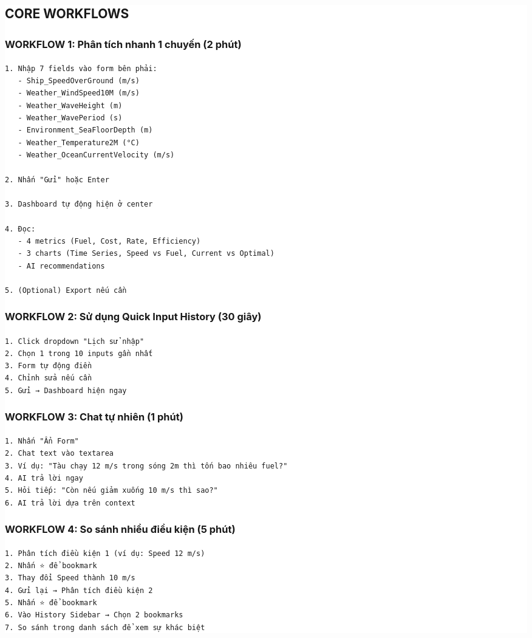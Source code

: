 
## CORE WORKFLOWS

### WORKFLOW 1: Phân tích nhanh 1 chuyến (2 phút)
```
1. Nhập 7 fields vào form bên phải:
   - Ship_SpeedOverGround (m/s)
   - Weather_WindSpeed10M (m/s)
   - Weather_WaveHeight (m)
   - Weather_WavePeriod (s)
   - Environment_SeaFloorDepth (m)
   - Weather_Temperature2M (°C)
   - Weather_OceanCurrentVelocity (m/s)

2. Nhấn "Gửi" hoặc Enter

3. Dashboard tự động hiện ở center

4. Đọc:
   - 4 metrics (Fuel, Cost, Rate, Efficiency)
   - 3 charts (Time Series, Speed vs Fuel, Current vs Optimal)
   - AI recommendations

5. (Optional) Export nếu cần
```

### WORKFLOW 2: Sử dụng Quick Input History (30 giây)
```
1. Click dropdown "Lịch sử nhập"
2. Chọn 1 trong 10 inputs gần nhất
3. Form tự động điền
4. Chỉnh sửa nếu cần
5. Gửi → Dashboard hiện ngay
```

### WORKFLOW 3: Chat tự nhiên (1 phút)
```
1. Nhấn "Ẩn Form"
2. Chat text vào textarea
3. Ví dụ: "Tàu chạy 12 m/s trong sóng 2m thì tốn bao nhiêu fuel?"
4. AI trả lời ngay
5. Hỏi tiếp: "Còn nếu giảm xuống 10 m/s thì sao?"
6. AI trả lời dựa trên context
```

### WORKFLOW 4: So sánh nhiều điều kiện (5 phút)
```
1. Phân tích điều kiện 1 (ví dụ: Speed 12 m/s)
2. Nhấn ⭐ để bookmark
3. Thay đổi Speed thành 10 m/s
4. Gửi lại → Phân tích điều kiện 2
5. Nhấn ⭐ để bookmark
6. Vào History Sidebar → Chọn 2 bookmarks
7. So sánh trong danh sách để xem sự khác biệt
```
